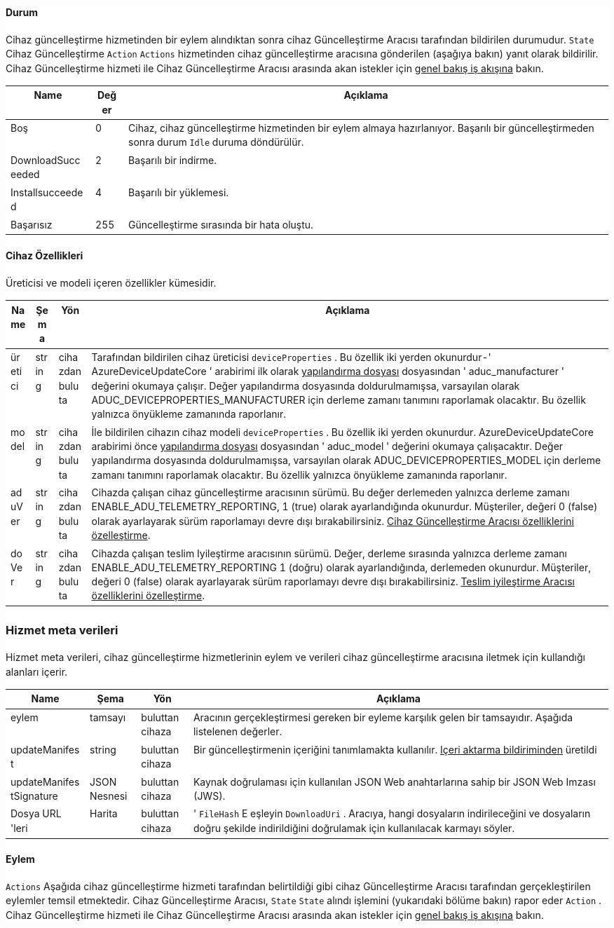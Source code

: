 #### <a name="state"></a>Durum

Cihaz güncelleştirme hizmetinden bir eylem alındıktan sonra cihaz Güncelleştirme Aracısı tarafından bildirilen durumudur. `State` Cihaz Güncelleştirme `Action` `Actions` hizmetinden cihaz güncelleştirme aracısına gönderilen (aşağıya bakın) yanıt olarak bildirilir. Cihaz Güncelleştirme hizmeti ile Cihaz Güncelleştirme Aracısı arasında akan istekler için [genel bakış iş akışına](understand-device-update.md#device-update-agent) bakın.

|Name|Değer|Açıklama|
|---------|-----|-----------|
|Boş|0|Cihaz, cihaz güncelleştirme hizmetinden bir eylem almaya hazırlanıyor. Başarılı bir güncelleştirmeden sonra durum `Idle` duruma döndürülür.|
|DownloadSucceeded|2|Başarılı bir indirme.|
|Installsucceeded|4|Başarılı bir yüklemesi.|
|Başarısız|255|Güncelleştirme sırasında bir hata oluştu.|

#### <a name="device-properties"></a>Cihaz Özellikleri

Üreticisi ve modeli içeren özellikler kümesidir.

|Name|Şema|Yön|Açıklama|
|----|------|---------|-----------|
|üretici|string|cihazdan buluta|Tarafından bildirilen cihaz üreticisi `deviceProperties` . Bu özellik iki yerden okunurdur-' AzureDeviceUpdateCore ' arabirimi ilk olarak [yapılandırma dosyası](device-update-configuration-file.md) dosyasından ' aduc_manufacturer ' değerini okumaya çalışır.  Değer yapılandırma dosyasında doldurulmamışsa, varsayılan olarak ADUC_DEVICEPROPERTIES_MANUFACTURER için derleme zamanı tanımını raporlamak olacaktır. Bu özellik yalnızca önyükleme zamanında raporlanır.|
|model|string|cihazdan buluta|İle bildirilen cihazın cihaz modeli `deviceProperties` . Bu özellik iki yerden okunurdur. AzureDeviceUpdateCore arabirimi önce [yapılandırma dosyası](device-update-configuration-file.md) dosyasından ' aduc_model ' değerini okumaya çalışacaktır.  Değer yapılandırma dosyasında doldurulmamışsa, varsayılan olarak ADUC_DEVICEPROPERTIES_MODEL için derleme zamanı tanımını raporlamak olacaktır. Bu özellik yalnızca önyükleme zamanında raporlanır.|
|aduVer|string|cihazdan buluta|Cihazda çalışan cihaz güncelleştirme aracısının sürümü. Bu değer derlemeden yalnızca derleme zamanı ENABLE_ADU_TELEMETRY_REPORTING, 1 (true) olarak ayarlandığında okunurdur. Müşteriler, değeri 0 (false) olarak ayarlayarak sürüm raporlamayı devre dışı bırakabilirsiniz. [Cihaz Güncelleştirme Aracısı özelliklerini özelleştirme](https://github.com/Azure/iot-hub-device-update/blob/main/docs/agent-reference/how-to-build-agent-code.md).|
|doVer|string|cihazdan buluta|Cihazda çalışan teslim Iyileştirme aracısının sürümü. Değer, derleme sırasında yalnızca derleme zamanı ENABLE_ADU_TELEMETRY_REPORTING 1 (doğru) olarak ayarlandığında, derlemeden okunurdur. Müşteriler, değeri 0 (false) olarak ayarlayarak sürüm raporlamayı devre dışı bırakabilirsiniz. [Teslim iyileştirme Aracısı özelliklerini özelleştirme](https://github.com/microsoft/do-client/blob/main/README.md#building-do-client-components).|

### <a name="service-metadata"></a>Hizmet meta verileri

Hizmet meta verileri, cihaz güncelleştirme hizmetlerinin eylem ve verileri cihaz güncelleştirme aracısına iletmek için kullandığı alanları içerir.

|Name|Şema|Yön|Açıklama|
|----|------|---------|-----------|
|eylem|tamsayı|buluttan cihaza|Aracının gerçekleştirmesi gereken bir eyleme karşılık gelen bir tamsayıdır. Aşağıda listelenen değerler.|
|updateManifest|string|buluttan cihaza|Bir güncelleştirmenin içeriğini tanımlamakta kullanılır. [Içeri aktarma bildiriminden](import-update.md#create-device-update-import-manifest) üretildi|
|updateManifestSignature|JSON Nesnesi|buluttan cihaza|Kaynak doğrulaması için kullanılan JSON Web anahtarlarına sahip bir JSON Web Imzası (JWS).|
|Dosya URL 'leri|Harita|buluttan cihaza|' `FileHash` E eşleyin `DownloadUri` . Aracıya, hangi dosyaların indirileceğini ve dosyaların doğru şekilde indirildiğini doğrulamak için kullanılacak karmayı söyler.|

#### <a name="action"></a>Eylem

`Actions` Aşağıda cihaz güncelleştirme hizmeti tarafından belirtildiği gibi cihaz Güncelleştirme Aracısı tarafından gerçekleştirilen eylemler temsil etmektedir. Cihaz Güncelleştirme Aracısı, `State` `State` alındı işlemini (yukarıdaki bölüme bakın) rapor eder `Action` . Cihaz Güncelleştirme hizmeti ile Cihaz Güncelleştirme Aracısı arasında akan istekler için [genel bakış iş akışına](understand-device-update.md#device-update-agent) bakın.
